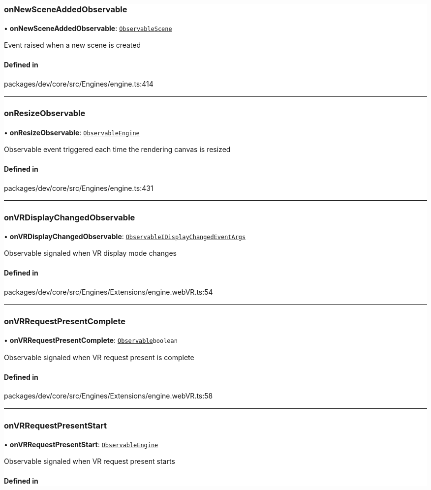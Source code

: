 ### onNewSceneAddedObservable

• **onNewSceneAddedObservable**: [`Observable`](Observable.md)[`Scene`](Scene.md)

Event raised when a new scene is created

#### Defined in

packages/dev/core/src/Engines/engine.ts:414

___

### onResizeObservable

• **onResizeObservable**: [`Observable`](Observable.md)[`Engine`](Engine.md)

Observable event triggered each time the rendering canvas is resized

#### Defined in

packages/dev/core/src/Engines/engine.ts:431

___

### onVRDisplayChangedObservable

• **onVRDisplayChangedObservable**: [`Observable`](Observable.md)[`IDisplayChangedEventArgs`](../interfaces/IDisplayChangedEventArgs.md)

Observable signaled when VR display mode changes

#### Defined in

packages/dev/core/src/Engines/Extensions/engine.webVR.ts:54

___

### onVRRequestPresentComplete

• **onVRRequestPresentComplete**: [`Observable`](Observable.md)`boolean`

Observable signaled when VR request present is complete

#### Defined in

packages/dev/core/src/Engines/Extensions/engine.webVR.ts:58

___

### onVRRequestPresentStart

• **onVRRequestPresentStart**: [`Observable`](Observable.md)[`Engine`](Engine.md)

Observable signaled when VR request present starts

#### Defined in
